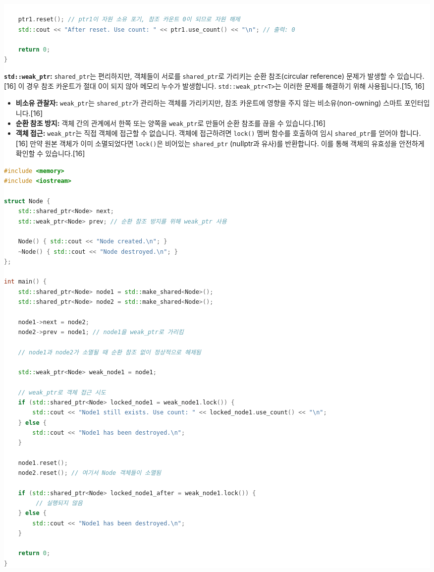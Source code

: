 ```cpp

    ptr1.reset(); // ptr1이 자원 소유 포기, 참조 카운트 0이 되므로 자원 해제
    std::cout << "After reset. Use count: " << ptr1.use_count() << "\n"; // 출력: 0

    return 0;
}
```

**`std::weak_ptr`:** `shared_ptr`는 편리하지만, 객체들이 서로를 `shared_ptr`로 가리키는 순환 참조(circular reference) 문제가 발생할 수 있습니다.[16] 이 경우 참조 카운트가 절대 0이 되지 않아 메모리 누수가 발생합니다. `std::weak_ptr<T>`는 이러한 문제를 해결하기 위해 사용됩니다.[15, 16]

  * **비소유 관찰자:** `weak_ptr`는 `shared_ptr`가 관리하는 객체를 가리키지만, 참조 카운트에 영향을 주지 않는 비소유(non-owning) 스마트 포인터입니다.[16]
  * **순환 참조 방지:** 객체 간의 관계에서 한쪽 또는 양쪽을 `weak_ptr`로 만들어 순환 참조를 끊을 수 있습니다.[16]
  * **객체 접근:** `weak_ptr`는 직접 객체에 접근할 수 없습니다. 객체에 접근하려면 `lock()` 멤버 함수를 호출하여 임시 `shared_ptr`를 얻어야 합니다.[16] 만약 원본 객체가 이미 소멸되었다면 `lock()`은 비어있는 `shared_ptr` (nullptr과 유사)를 반환합니다. 이를 통해 객체의 유효성을 안전하게 확인할 수 있습니다.[16]



```cpp
#include <memory>
#include <iostream>

struct Node {
    std::shared_ptr<Node> next;
    std::weak_ptr<Node> prev; // 순환 참조 방지를 위해 weak_ptr 사용

    Node() { std::cout << "Node created.\n"; }
    ~Node() { std::cout << "Node destroyed.\n"; }
};

int main() {
    std::shared_ptr<Node> node1 = std::make_shared<Node>();
    std::shared_ptr<Node> node2 = std::make_shared<Node>();

    node1->next = node2;
    node2->prev = node1; // node1을 weak_ptr로 가리킴

    // node1과 node2가 소멸될 때 순환 참조 없이 정상적으로 해제됨

    std::weak_ptr<Node> weak_node1 = node1;

    // weak_ptr로 객체 접근 시도
    if (std::shared_ptr<Node> locked_node1 = weak_node1.lock()) {
        std::cout << "Node1 still exists. Use count: " << locked_node1.use_count() << "\n";
    } else {
        std::cout << "Node1 has been destroyed.\n";
    }

    node1.reset();
    node2.reset(); // 여기서 Node 객체들이 소멸됨

    if (std::shared_ptr<Node> locked_node1_after = weak_node1.lock()) {
         // 실행되지 않음
    } else {
        std::cout << "Node1 has been destroyed.\n";
    }

    return 0;
}

```
